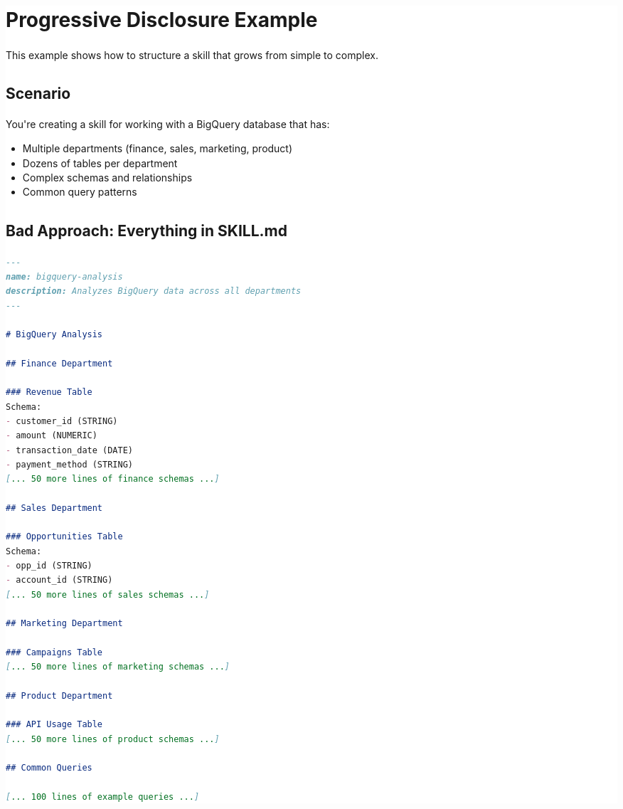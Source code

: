 # Progressive Disclosure Example

This example shows how to structure a skill that grows from simple to complex.

## Scenario

You're creating a skill for working with a BigQuery database that has:
- Multiple departments (finance, sales, marketing, product)
- Dozens of tables per department
- Complex schemas and relationships
- Common query patterns

## Bad Approach: Everything in SKILL.md

```markdown
---
name: bigquery-analysis
description: Analyzes BigQuery data across all departments
---

# BigQuery Analysis

## Finance Department

### Revenue Table
Schema:
- customer_id (STRING)
- amount (NUMERIC)
- transaction_date (DATE)
- payment_method (STRING)
[... 50 more lines of finance schemas ...]

## Sales Department

### Opportunities Table
Schema:
- opp_id (STRING)
- account_id (STRING)
[... 50 more lines of sales schemas ...]

## Marketing Department

### Campaigns Table
[... 50 more lines of marketing schemas ...]

## Product Department

### API Usage Table
[... 50 more lines of product schemas ...]

## Common Queries

[... 100 lines of example queries ...]
```
